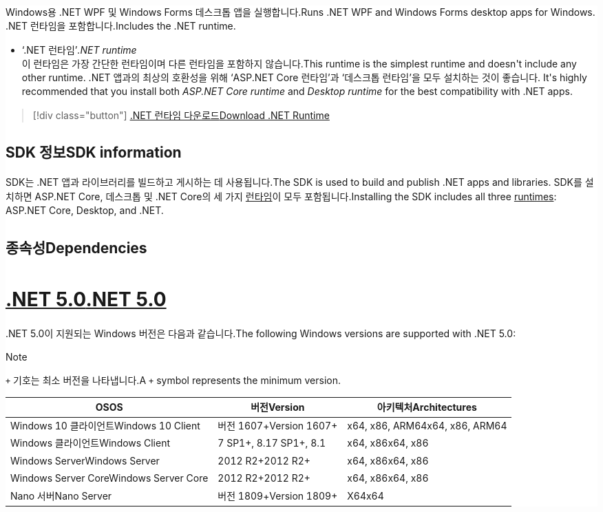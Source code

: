   <span data-ttu-id="43be8-196">Windows용 .NET WPF 및 Windows Forms 데스크톱 앱을 실행합니다.</span><span class="sxs-lookup"><span data-stu-id="43be8-196">Runs .NET WPF and Windows Forms desktop apps for Windows.</span></span> <span data-ttu-id="43be8-197">.NET 런타임을 포함합니다.</span><span class="sxs-lookup"><span data-stu-id="43be8-197">Includes the .NET runtime.</span></span>

- <span data-ttu-id="43be8-198">‘.NET 런타임’</span><span class="sxs-lookup"><span data-stu-id="43be8-198">*.NET runtime*</span></span>\
  <span data-ttu-id="43be8-199">이 런타임은 가장 간단한 런타임이며 다른 런타임을 포함하지 않습니다.</span><span class="sxs-lookup"><span data-stu-id="43be8-199">This runtime is the simplest runtime and doesn't include any other runtime.</span></span> <span data-ttu-id="43be8-200">.NET 앱과의 최상의 호환성을 위해 ‘ASP.NET Core 런타임’과 ‘데스크톱 런타임’을 모두 설치하는 것이 좋습니다. </span><span class="sxs-lookup"><span data-stu-id="43be8-200">It's highly recommended that you install both *ASP.NET Core runtime* and *Desktop runtime* for the best compatibility with .NET apps.</span></span>

> [!div class="button"]
> [<span data-ttu-id="43be8-201">.NET 런타임 다운로드</span><span class="sxs-lookup"><span data-stu-id="43be8-201">Download .NET Runtime</span></span>](https://dotnet.microsoft.com/download/dotnet)

## <a name="sdk-information"></a><span data-ttu-id="43be8-202">SDK 정보</span><span class="sxs-lookup"><span data-stu-id="43be8-202">SDK information</span></span>

<span data-ttu-id="43be8-203">SDK는 .NET 앱과 라이브러리를 빌드하고 게시하는 데 사용됩니다.</span><span class="sxs-lookup"><span data-stu-id="43be8-203">The SDK is used to build and publish .NET apps and libraries.</span></span> <span data-ttu-id="43be8-204">SDK를 설치하면 ASP.NET Core, 데스크톱 및 .NET Core의 세 가지 [런타임](#runtime-information)이 모두 포함됩니다.</span><span class="sxs-lookup"><span data-stu-id="43be8-204">Installing the SDK includes all three [runtimes](#runtime-information): ASP.NET Core, Desktop, and .NET.</span></span>

## <a name="dependencies"></a><span data-ttu-id="43be8-205">종속성</span><span class="sxs-lookup"><span data-stu-id="43be8-205">Dependencies</span></span>




# <a name="net-50"></a>[<span data-ttu-id="43be8-206">.NET 5.0</span><span class="sxs-lookup"><span data-stu-id="43be8-206">.NET 5.0</span></span>](#tab/net50)

<span data-ttu-id="43be8-207">.NET 5.0이 지원되는 Windows 버전은 다음과 같습니다.</span><span class="sxs-lookup"><span data-stu-id="43be8-207">The following Windows versions are supported with .NET 5.0:</span></span>

> [!NOTE]
> <span data-ttu-id="43be8-208">`+` 기호는 최소 버전을 나타냅니다.</span><span class="sxs-lookup"><span data-stu-id="43be8-208">A `+` symbol represents the minimum version.</span></span>

| <span data-ttu-id="43be8-209">OS</span><span class="sxs-lookup"><span data-stu-id="43be8-209">OS</span></span>                  | <span data-ttu-id="43be8-210">버전</span><span class="sxs-lookup"><span data-stu-id="43be8-210">Version</span></span>       | <span data-ttu-id="43be8-211">아키텍처</span><span class="sxs-lookup"><span data-stu-id="43be8-211">Architectures</span></span>   |
|---------------------|---------------|-----------------|
| <span data-ttu-id="43be8-212">Windows 10 클라이언트</span><span class="sxs-lookup"><span data-stu-id="43be8-212">Windows 10 Client</span></span>   | <span data-ttu-id="43be8-213">버전 1607+</span><span class="sxs-lookup"><span data-stu-id="43be8-213">Version 1607+</span></span> | <span data-ttu-id="43be8-214">x64, x86, ARM64</span><span class="sxs-lookup"><span data-stu-id="43be8-214">x64, x86, ARM64</span></span> |
| <span data-ttu-id="43be8-215">Windows 클라이언트</span><span class="sxs-lookup"><span data-stu-id="43be8-215">Windows Client</span></span>      | <span data-ttu-id="43be8-216">7 SP1+, 8.1</span><span class="sxs-lookup"><span data-stu-id="43be8-216">7 SP1+, 8.1</span></span>   | <span data-ttu-id="43be8-217">x64, x86</span><span class="sxs-lookup"><span data-stu-id="43be8-217">x64, x86</span></span>        |
| <span data-ttu-id="43be8-218">Windows Server</span><span class="sxs-lookup"><span data-stu-id="43be8-218">Windows Server</span></span>      | <span data-ttu-id="43be8-219">2012 R2+</span><span class="sxs-lookup"><span data-stu-id="43be8-219">2012 R2+</span></span>      | <span data-ttu-id="43be8-220">x64, x86</span><span class="sxs-lookup"><span data-stu-id="43be8-220">x64, x86</span></span>        |
| <span data-ttu-id="43be8-221">Windows Server Core</span><span class="sxs-lookup"><span data-stu-id="43be8-221">Windows Server Core</span></span> | <span data-ttu-id="43be8-222">2012 R2+</span><span class="sxs-lookup"><span data-stu-id="43be8-222">2012 R2+</span></span>      | <span data-ttu-id="43be8-223">x64, x86</span><span class="sxs-lookup"><span data-stu-id="43be8-223">x64, x86</span></span>        |
| <span data-ttu-id="43be8-224">Nano 서버</span><span class="sxs-lookup"><span data-stu-id="43be8-224">Nano Server</span></span>         | <span data-ttu-id="43be8-225">버전 1809+</span><span class="sxs-lookup"><span data-stu-id="43be8-225">Version 1809+</span></span> | <span data-ttu-id="43be8-226">X64</span><span class="sxs-lookup"><span data-stu-id="43be8-226">x64</span></span>             |


[esu]: /troubleshoot/windows-client/windows-7-eos-faq/windows-7-extended-security-updates-faq
[vcc64]: https://aka.ms/vs/16/release/vc_redist.x64.exe
[vcc32]: https://aka.ms/vs/16/release/vc_redist.x86.exe
[kb64]: https://www.microsoft.com/download/details.aspx?id=47442
[kb32]: https://www.microsoft.com/download/details.aspx?id=47409